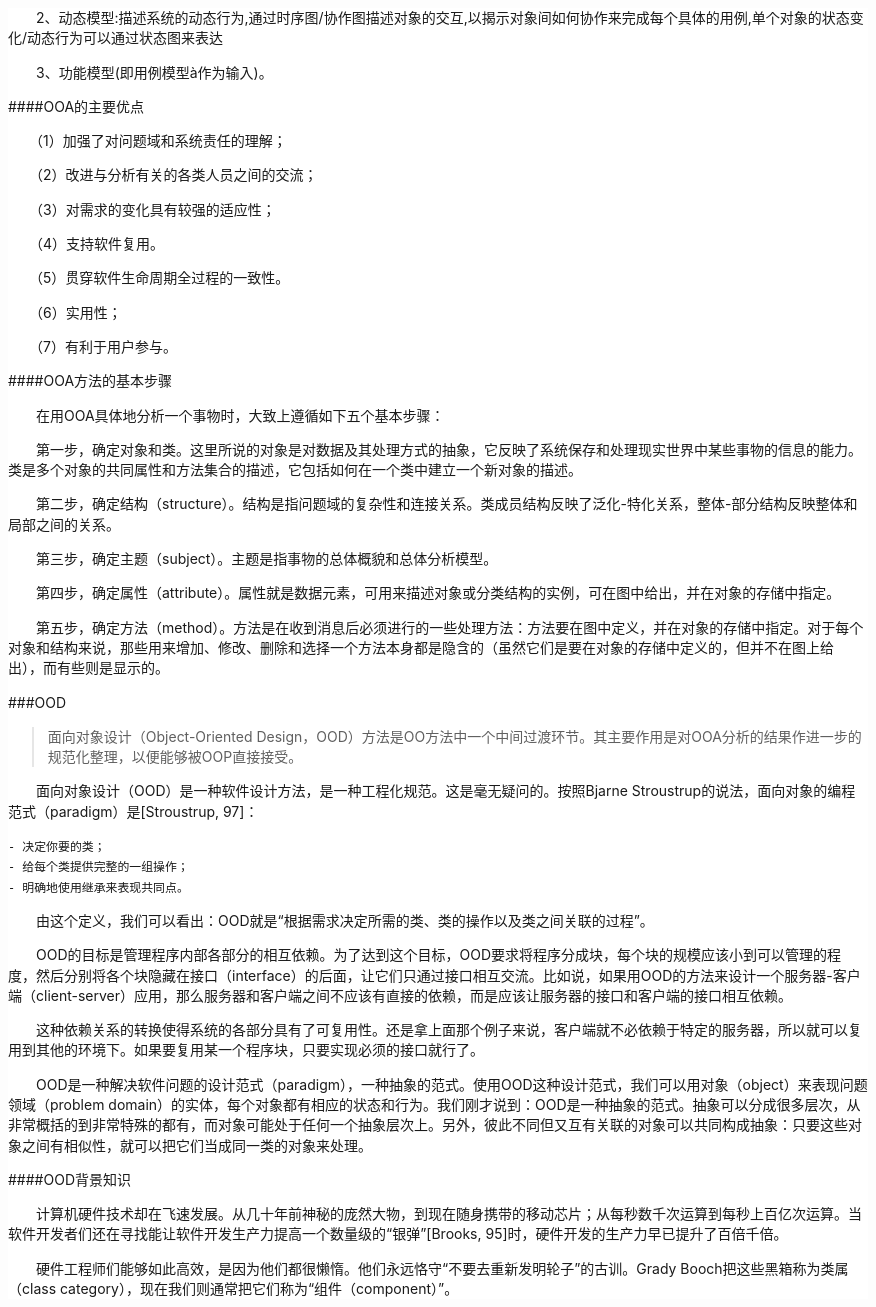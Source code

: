 　　2、动态模型:描述系统的动态行为,通过时序图/协作图描述对象的交互,以揭示对象间如何协作来完成每个具体的用例,单个对象的状态变化/动态行为可以通过状态图来表达

　　3、功能模型(即用例模型à作为输入)。

####OOA的主要优点

　　（1）加强了对问题域和系统责任的理解；

　　（2）改进与分析有关的各类人员之间的交流；

　　（3）对需求的变化具有较强的适应性；

　　（4）支持软件复用。

　　（5）贯穿软件生命周期全过程的一致性。

　　（6）实用性；

　　（7）有利于用户参与。

####OOA方法的基本步骤

　　在用OOA具体地分析一个事物时，大致上遵循如下五个基本步骤：

　　第一步，确定对象和类。这里所说的对象是对数据及其处理方式的抽象，它反映了系统保存和处理现实世界中某些事物的信息的能力。类是多个对象的共同属性和方法集合的描述，它包括如何在一个类中建立一个新对象的描述。

　　第二步，确定结构（structure）。结构是指问题域的复杂性和连接关系。类成员结构反映了泛化-特化关系，整体-部分结构反映整体和局部之间的关系。

　　第三步，确定主题（subject）。主题是指事物的总体概貌和总体分析模型。

　　第四步，确定属性（attribute）。属性就是数据元素，可用来描述对象或分类结构的实例，可在图中给出，并在对象的存储中指定。

　　第五步，确定方法（method）。方法是在收到消息后必须进行的一些处理方法：方法要在图中定义，并在对象的存储中指定。对于每个对象和结构来说，那些用来增加、修改、删除和选择一个方法本身都是隐含的（虽然它们是要在对象的存储中定义的，但并不在图上给出），而有些则是显示的。
　　

###OOD

>面向对象设计（Object-Oriented Design，OOD）方法是OO方法中一个中间过渡环节。其主要作用是对OOA分析的结果作进一步的规范化整理，以便能够被OOP直接接受。

　　面向对象设计（OOD）是一种软件设计方法，是一种工程化规范。这是毫无疑问的。按照Bjarne Stroustrup的说法，面向对象的编程范式（paradigm）是[Stroustrup, 97]：

    - 决定你要的类；
    - 给每个类提供完整的一组操作；
    - 明确地使用继承来表现共同点。

　　由这个定义，我们可以看出：OOD就是“根据需求决定所需的类、类的操作以及类之间关联的过程”。

　　OOD的目标是管理程序内部各部分的相互依赖。为了达到这个目标，OOD要求将程序分成块，每个块的规模应该小到可以管理的程度，然后分别将各个块隐藏在接口（interface）的后面，让它们只通过接口相互交流。比如说，如果用OOD的方法来设计一个服务器-客户端（client-server）应用，那么服务器和客户端之间不应该有直接的依赖，而是应该让服务器的接口和客户端的接口相互依赖。

　　这种依赖关系的转换使得系统的各部分具有了可复用性。还是拿上面那个例子来说，客户端就不必依赖于特定的服务器，所以就可以复用到其他的环境下。如果要复用某一个程序块，只要实现必须的接口就行了。

　　OOD是一种解决软件问题的设计范式（paradigm），一种抽象的范式。使用OOD这种设计范式，我们可以用对象（object）来表现问题领域（problem domain）的实体，每个对象都有相应的状态和行为。我们刚才说到：OOD是一种抽象的范式。抽象可以分成很多层次，从非常概括的到非常特殊的都有，而对象可能处于任何一个抽象层次上。另外，彼此不同但又互有关联的对象可以共同构成抽象：只要这些对象之间有相似性，就可以把它们当成同一类的对象来处理。

####OOD背景知识

　　计算机硬件技术却在飞速发展。从几十年前神秘的庞然大物，到现在随身携带的移动芯片；从每秒数千次运算到每秒上百亿次运算。当软件开发者们还在寻找能让软件开发生产力提高一个数量级的“银弹”[Brooks, 95]时，硬件开发的生产力早已提升了百倍千倍。

　　硬件工程师们能够如此高效，是因为他们都很懒惰。他们永远恪守“不要去重新发明轮子”的古训。Grady Booch把这些黑箱称为类属（class category），现在我们则通常把它们称为“组件（component）”。
